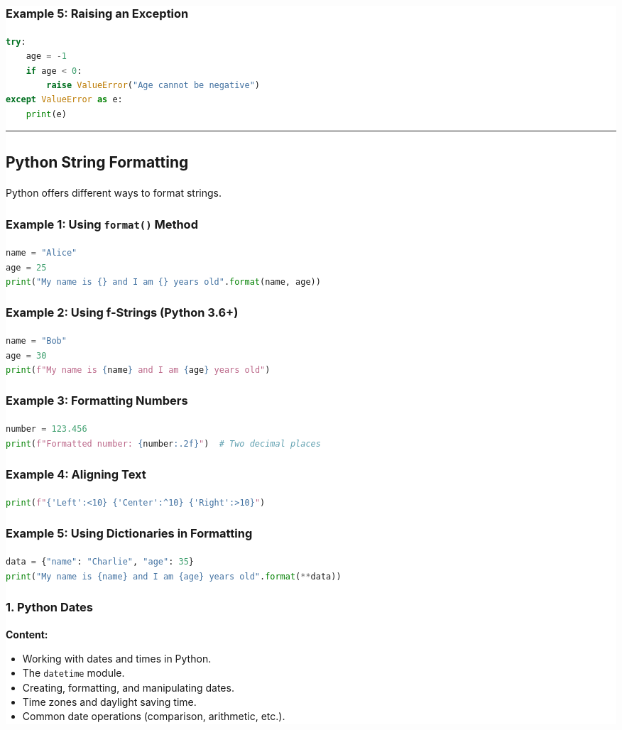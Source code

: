 ### **Example 5: Raising an Exception**
```python
try:
    age = -1
    if age < 0:
        raise ValueError("Age cannot be negative")
except ValueError as e:
    print(e)
```

---

## **Python String Formatting**  
Python offers different ways to format strings.

### **Example 1: Using `format()` Method**
```python
name = "Alice"
age = 25
print("My name is {} and I am {} years old".format(name, age))
```

### **Example 2: Using f-Strings (Python 3.6+)**
```python
name = "Bob"
age = 30
print(f"My name is {name} and I am {age} years old")
```

### **Example 3: Formatting Numbers**
```python
number = 123.456
print(f"Formatted number: {number:.2f}")  # Two decimal places
```

### **Example 4: Aligning Text**
```python
print(f"{'Left':<10} {'Center':^10} {'Right':>10}")
```

### **Example 5: Using Dictionaries in Formatting**
```python
data = {"name": "Charlie", "age": 35}
print("My name is {name} and I am {age} years old".format(**data))
```

### **1. Python Dates**
**Content:**
- Working with dates and times in Python.
- The `datetime` module.
- Creating, formatting, and manipulating dates.
- Time zones and daylight saving time.
- Common date operations (comparison, arithmetic, etc.).
